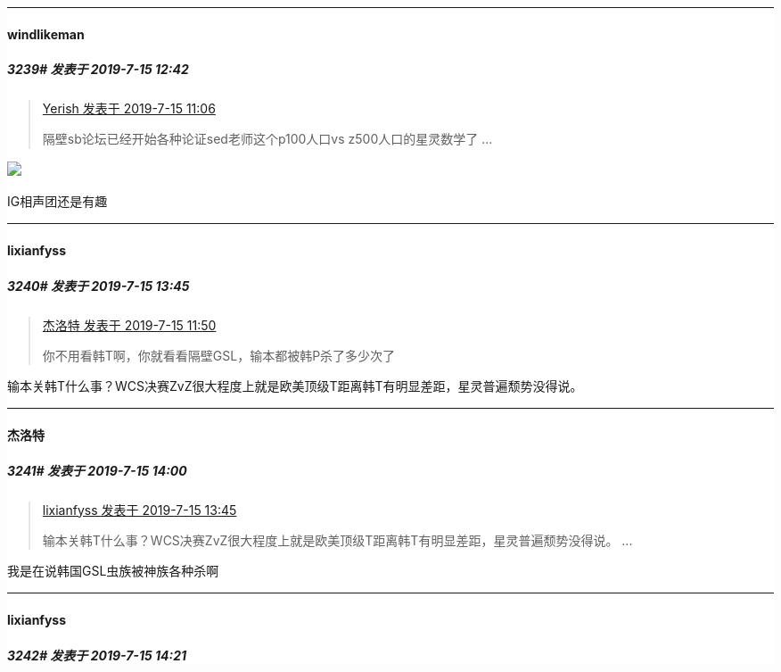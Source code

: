 


*****

####  windlikeman  
##### 3239#       发表于 2019-7-15 12:42



<blockquote><a href="httphttps://bbs.saraba1st.com/2b/forum.php?mod=redirect&amp;goto=findpost&amp;pid=44520594&amp;ptid=1824891" target="_blank">Yerish 发表于 2019-7-15 11:06</a>

隔壁sb论坛已经开始各种论证sed老师这个p100人口vs z500人口的星灵数学了 ...</blockquote>
<img src="https://img.scboy.com/upload/attach/201907/7841_AG789TKAYAPPJU3.jpg" referrerpolicy="no-referrer">

IG相声团还是有趣







*****

####  lixianfyss  
##### 3240#       发表于 2019-7-15 13:45



<blockquote><a href="httphttps://bbs.saraba1st.com/2b/forum.php?mod=redirect&amp;goto=findpost&amp;pid=44521242&amp;ptid=1824891" target="_blank">杰洛特 发表于 2019-7-15 11:50</a>

你不用看韩T啊，你就看看隔壁GSL，输本都被韩P杀了多少次了</blockquote>
输本关韩T什么事？WCS决赛ZvZ很大程度上就是欧美顶级T距离韩T有明显差距，星灵普遍颓势没得说。







*****

####  杰洛特  
##### 3241#       发表于 2019-7-15 14:00



<blockquote><a href="httphttps://bbs.saraba1st.com/2b/forum.php?mod=redirect&amp;goto=findpost&amp;pid=44522755&amp;ptid=1824891" target="_blank">lixianfyss 发表于 2019-7-15 13:45</a>

输本关韩T什么事？WCS决赛ZvZ很大程度上就是欧美顶级T距离韩T有明显差距，星灵普遍颓势没得说。 ...</blockquote>
我是在说韩国GSL虫族被神族各种杀啊







*****

####  lixianfyss  
##### 3242#       发表于 2019-7-15 14:21
